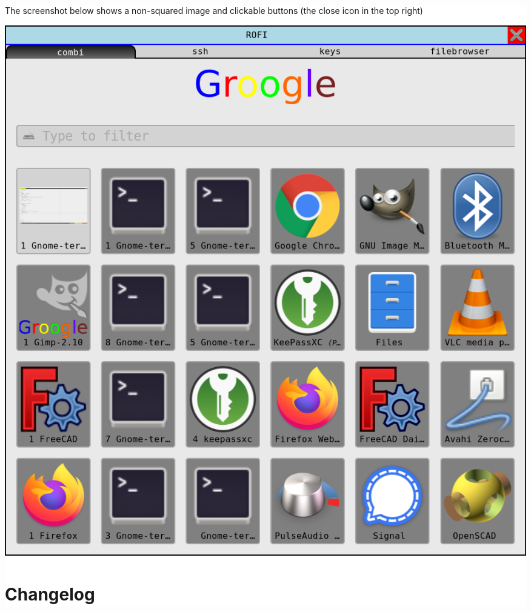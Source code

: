 The screenshot below shows a non-squared image and clickable buttons (the close icon in the top right)

![rofi icons](./rofi-icons.png)


# Changelog
